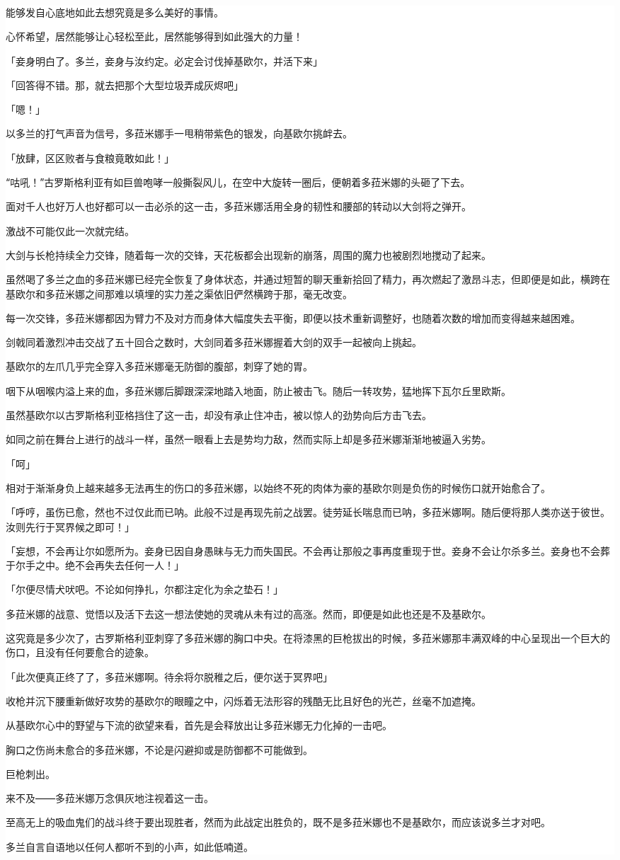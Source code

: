 能够发自心底地如此去想究竟是多么美好的事情。

心怀希望，居然能够让心轻松至此，居然能够得到如此强大的力量！

「妾身明白了。多兰，妾身与汝约定。必定会讨伐掉基欧尔，并活下来」

「回答得不错。那，就去把那个大型垃圾弄成灰烬吧」

「嗯！」

以多兰的打气声音为信号，多菈米娜手一甩稍带紫色的银发，向基欧尔挑衅去。

「放肆，区区败者与食粮竟敢如此！」

“咕吼！”古罗斯格利亚有如巨兽咆哮一般撕裂风儿，在空中大旋转一圈后，便朝着多菈米娜的头砸了下去。

面对千人也好万人也好都可以一击必杀的这一击，多菈米娜活用全身的韧性和腰部的转动以大剑将之弹开。

激战不可能仅此一次就完结。

大剑与长枪持续全力交锋，随着每一次的交锋，天花板都会出现新的崩落，周围的魔力也被剧烈地搅动了起来。

虽然喝了多兰之血的多菈米娜已经完全恢复了身体状态，并通过短暂的聊天重新拾回了精力，再次燃起了激昂斗志，但即便是如此，横跨在基欧尔和多菈米娜之间那难以填埋的实力差之渠依旧俨然横跨于那，毫无改变。

每一次交锋，多菈米娜都因为臂力不及对方而身体大幅度失去平衡，即便以技术重新调整好，也随着次数的增加而变得越来越困难。

剑戟同着激烈冲击交战了五十回合之数时，大剑同着多菈米娜握着大剑的双手一起被向上挑起。

基欧尔的左爪几乎完全穿入多菈米娜毫无防御的腹部，刺穿了她的胃。

咽下从咽喉内溢上来的血，多菈米娜后脚跟深深地踏入地面，防止被击飞。随后一转攻势，猛地挥下瓦尔丘里欧斯。

虽然基欧尔以古罗斯格利亚格挡住了这一击，却没有承止住冲击，被以惊人的劲势向后方击飞去。

如同之前在舞台上进行的战斗一样，虽然一眼看上去是势均力敌，然而实际上却是多菈米娜渐渐地被逼入劣势。

「呵」

相对于渐渐身负上越来越多无法再生的伤口的多菈米娜，以始终不死的肉体为豪的基欧尔则是负伤的时候伤口就开始愈合了。

「呼哼，虽伤已愈，然也不过仅此而已呐。此般不过是再现先前之战罢。徒劳延长喘息而已呐，多菈米娜啊。随后便将那人类亦送于彼世。汝则先行于冥界候之即可！」

「妄想，不会再让尔如愿所为。妾身已因自身愚昧与无力而失国民。不会再让那般之事再度重现于世。妾身不会让尔杀多兰。妾身也不会葬于尔手之中。绝不会再失去任何一人！」

「尔便尽情犬吠吧。不论如何挣扎，尔都注定化为余之垫石！」

多菈米娜的战意、觉悟以及活下去这一想法使她的灵魂从未有过的高涨。然而，即便是如此也还是不及基欧尔。

这究竟是多少次了，古罗斯格利亚刺穿了多菈米娜的胸口中央。在将漆黑的巨枪拔出的时候，多菈米娜那丰满双峰的中心呈现出一个巨大的伤口，且没有任何要愈合的迹象。

「此次便真正终了了，多菈米娜啊。待余将尔脱稚之后，便尔送于冥界吧」

收枪并沉下腰重新做好攻势的基欧尔的眼瞳之中，闪烁着无法形容的残酷无比且好色的光芒，丝毫不加遮掩。

从基欧尔心中的野望与下流的欲望来看，首先是会释放出让多菈米娜无力化掉的一击吧。

胸口之伤尚未愈合的多菈米娜，不论是闪避抑或是防御都不可能做到。

巨枪刺出。

来不及——多菈米娜万念俱灰地注视着这一击。

至高无上的吸血鬼们的战斗终于要出现胜者，然而为此战定出胜负的，既不是多菈米娜也不是基欧尔，而应该说多兰才对吧。

多兰自言自语地以任何人都听不到的小声，如此低喃道。
